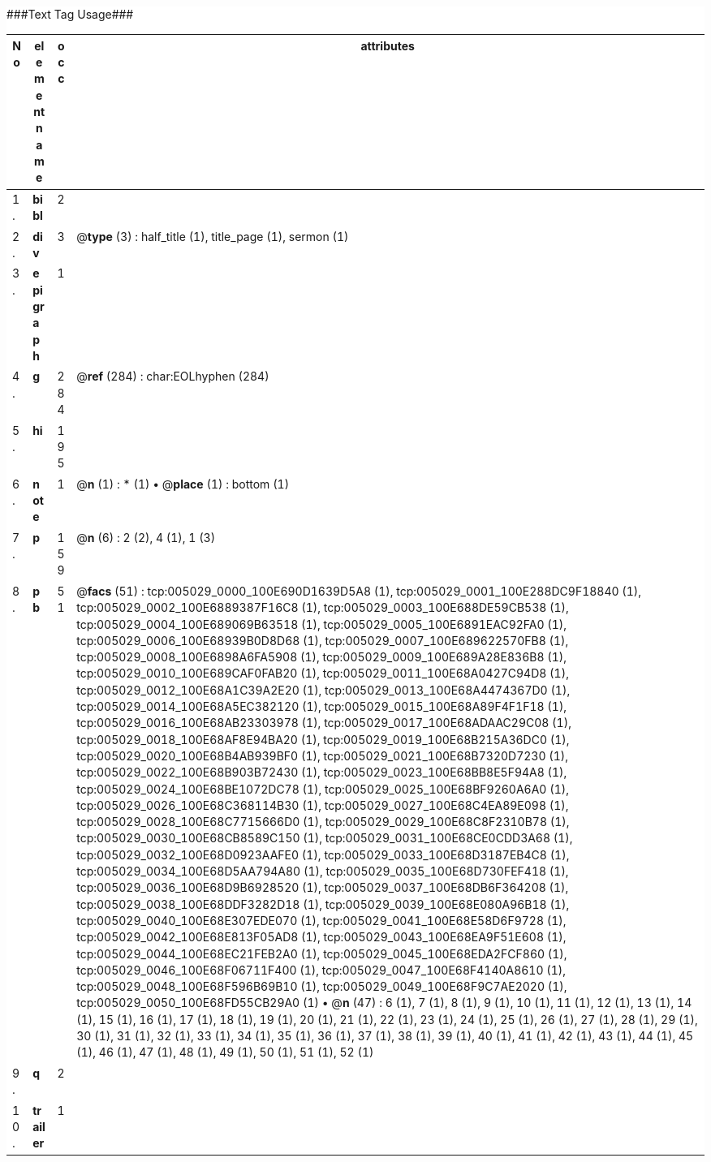 
###Text Tag Usage###

|No|element name|occ|attributes|
|---|---|---|---|
|1.|__bibl__|2||
|2.|__div__|3| @__type__ (3) : half_title (1), title_page (1), sermon (1)|
|3.|__epigraph__|1||
|4.|__g__|284| @__ref__ (284) : char:EOLhyphen (284)|
|5.|__hi__|195||
|6.|__note__|1| @__n__ (1) : * (1)  •  @__place__ (1) : bottom (1)|
|7.|__p__|159| @__n__ (6) : 2 (2), 4 (1), 1 (3)|
|8.|__pb__|51| @__facs__ (51) : tcp:005029_0000_100E690D1639D5A8 (1), tcp:005029_0001_100E288DC9F18840 (1), tcp:005029_0002_100E6889387F16C8 (1), tcp:005029_0003_100E688DE59CB538 (1), tcp:005029_0004_100E689069B63518 (1), tcp:005029_0005_100E6891EAC92FA0 (1), tcp:005029_0006_100E68939B0D8D68 (1), tcp:005029_0007_100E689622570FB8 (1), tcp:005029_0008_100E6898A6FA5908 (1), tcp:005029_0009_100E689A28E836B8 (1), tcp:005029_0010_100E689CAF0FAB20 (1), tcp:005029_0011_100E68A0427C94D8 (1), tcp:005029_0012_100E68A1C39A2E20 (1), tcp:005029_0013_100E68A4474367D0 (1), tcp:005029_0014_100E68A5EC382120 (1), tcp:005029_0015_100E68A89F4F1F18 (1), tcp:005029_0016_100E68AB23303978 (1), tcp:005029_0017_100E68ADAAC29C08 (1), tcp:005029_0018_100E68AF8E94BA20 (1), tcp:005029_0019_100E68B215A36DC0 (1), tcp:005029_0020_100E68B4AB939BF0 (1), tcp:005029_0021_100E68B7320D7230 (1), tcp:005029_0022_100E68B903B72430 (1), tcp:005029_0023_100E68BB8E5F94A8 (1), tcp:005029_0024_100E68BE1072DC78 (1), tcp:005029_0025_100E68BF9260A6A0 (1), tcp:005029_0026_100E68C368114B30 (1), tcp:005029_0027_100E68C4EA89E098 (1), tcp:005029_0028_100E68C7715666D0 (1), tcp:005029_0029_100E68C8F2310B78 (1), tcp:005029_0030_100E68CB8589C150 (1), tcp:005029_0031_100E68CE0CDD3A68 (1), tcp:005029_0032_100E68D0923AAFE0 (1), tcp:005029_0033_100E68D3187EB4C8 (1), tcp:005029_0034_100E68D5AA794A80 (1), tcp:005029_0035_100E68D730FEF418 (1), tcp:005029_0036_100E68D9B6928520 (1), tcp:005029_0037_100E68DB6F364208 (1), tcp:005029_0038_100E68DDF3282D18 (1), tcp:005029_0039_100E68E080A96B18 (1), tcp:005029_0040_100E68E307EDE070 (1), tcp:005029_0041_100E68E58D6F9728 (1), tcp:005029_0042_100E68E813F05AD8 (1), tcp:005029_0043_100E68EA9F51E608 (1), tcp:005029_0044_100E68EC21FEB2A0 (1), tcp:005029_0045_100E68EDA2FCF860 (1), tcp:005029_0046_100E68F06711F400 (1), tcp:005029_0047_100E68F4140A8610 (1), tcp:005029_0048_100E68F596B69B10 (1), tcp:005029_0049_100E68F9C7AE2020 (1), tcp:005029_0050_100E68FD55CB29A0 (1)  •  @__n__ (47) : 6 (1), 7 (1), 8 (1), 9 (1), 10 (1), 11 (1), 12 (1), 13 (1), 14 (1), 15 (1), 16 (1), 17 (1), 18 (1), 19 (1), 20 (1), 21 (1), 22 (1), 23 (1), 24 (1), 25 (1), 26 (1), 27 (1), 28 (1), 29 (1), 30 (1), 31 (1), 32 (1), 33 (1), 34 (1), 35 (1), 36 (1), 37 (1), 38 (1), 39 (1), 40 (1), 41 (1), 42 (1), 43 (1), 44 (1), 45 (1), 46 (1), 47 (1), 48 (1), 49 (1), 50 (1), 51 (1), 52 (1)|
|9.|__q__|2||
|10.|__trailer__|1||
